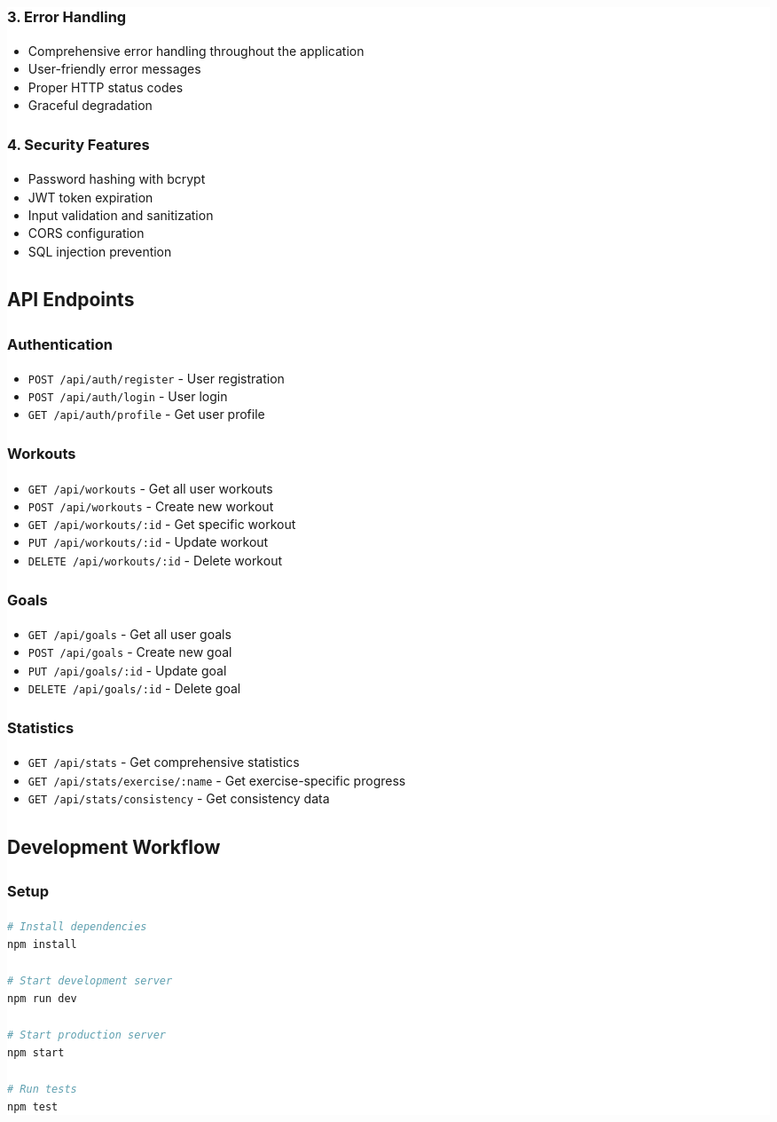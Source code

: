 ### 3. Error Handling
- Comprehensive error handling throughout the application
- User-friendly error messages
- Proper HTTP status codes
- Graceful degradation

### 4. Security Features
- Password hashing with bcrypt
- JWT token expiration
- Input validation and sanitization
- CORS configuration
- SQL injection prevention

## API Endpoints

### Authentication
- `POST /api/auth/register` - User registration
- `POST /api/auth/login` - User login
- `GET /api/auth/profile` - Get user profile

### Workouts
- `GET /api/workouts` - Get all user workouts
- `POST /api/workouts` - Create new workout
- `GET /api/workouts/:id` - Get specific workout
- `PUT /api/workouts/:id` - Update workout
- `DELETE /api/workouts/:id` - Delete workout

### Goals
- `GET /api/goals` - Get all user goals
- `POST /api/goals` - Create new goal
- `PUT /api/goals/:id` - Update goal
- `DELETE /api/goals/:id` - Delete goal

### Statistics
- `GET /api/stats` - Get comprehensive statistics
- `GET /api/stats/exercise/:name` - Get exercise-specific progress
- `GET /api/stats/consistency` - Get consistency data

## Development Workflow

### Setup
```bash
# Install dependencies
npm install

# Start development server
npm run dev

# Start production server
npm start

# Run tests
npm test
```
